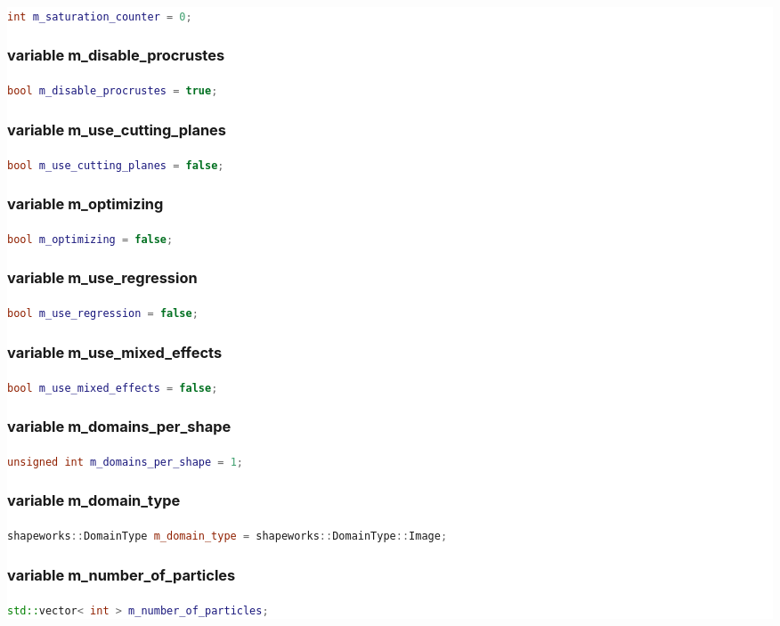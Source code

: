 ```cpp
int m_saturation_counter = 0;
```


### variable m_disable_procrustes

```cpp
bool m_disable_procrustes = true;
```


### variable m_use_cutting_planes

```cpp
bool m_use_cutting_planes = false;
```


### variable m_optimizing

```cpp
bool m_optimizing = false;
```


### variable m_use_regression

```cpp
bool m_use_regression = false;
```


### variable m_use_mixed_effects

```cpp
bool m_use_mixed_effects = false;
```


### variable m_domains_per_shape

```cpp
unsigned int m_domains_per_shape = 1;
```


### variable m_domain_type

```cpp
shapeworks::DomainType m_domain_type = shapeworks::DomainType::Image;
```


### variable m_number_of_particles

```cpp
std::vector< int > m_number_of_particles;
```
